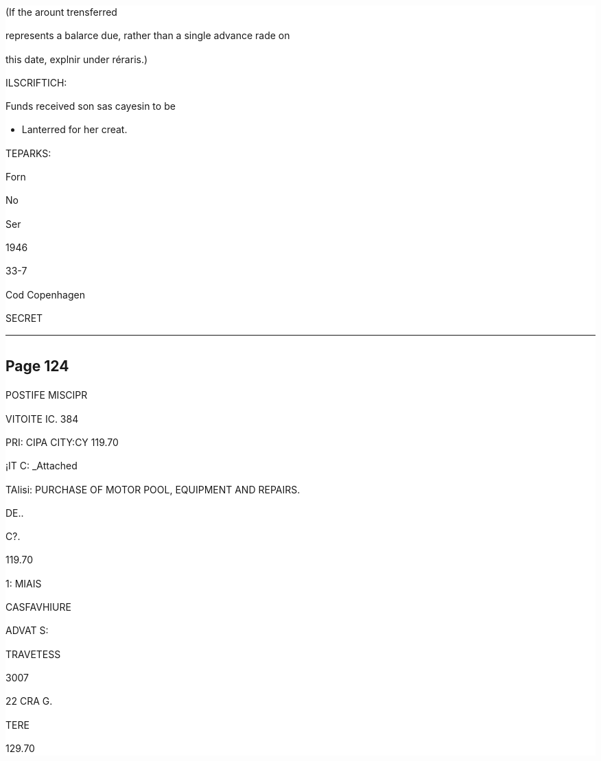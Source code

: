 (If the arount trensferred

represents a balarce due, rather than a single advance rade on

this date, explnir under réraris.)

ILSCRIFTICH:

Funds received son sas cayesin to be

- Lanterred for her creat.

TEPARKS:

Forn

No

Ser

1946

33-7

Cod Copenhagen

SECRET

---

## Page 124

POSTIFE MISCIPR

VITOITE IC. 384

PRI: CIPA CITY:CY 119.70

¡IT C: _Attached

TAlisi: PURCHASE OF MOTOR POOL, EQUIPMENT AND REPAIRS.

DE..

C?.

119.70

1: MIAIS

CASFAVHIURE

ADVAT S:

TRAVETESS

3007

22 CRA G.

TERE

129.70
